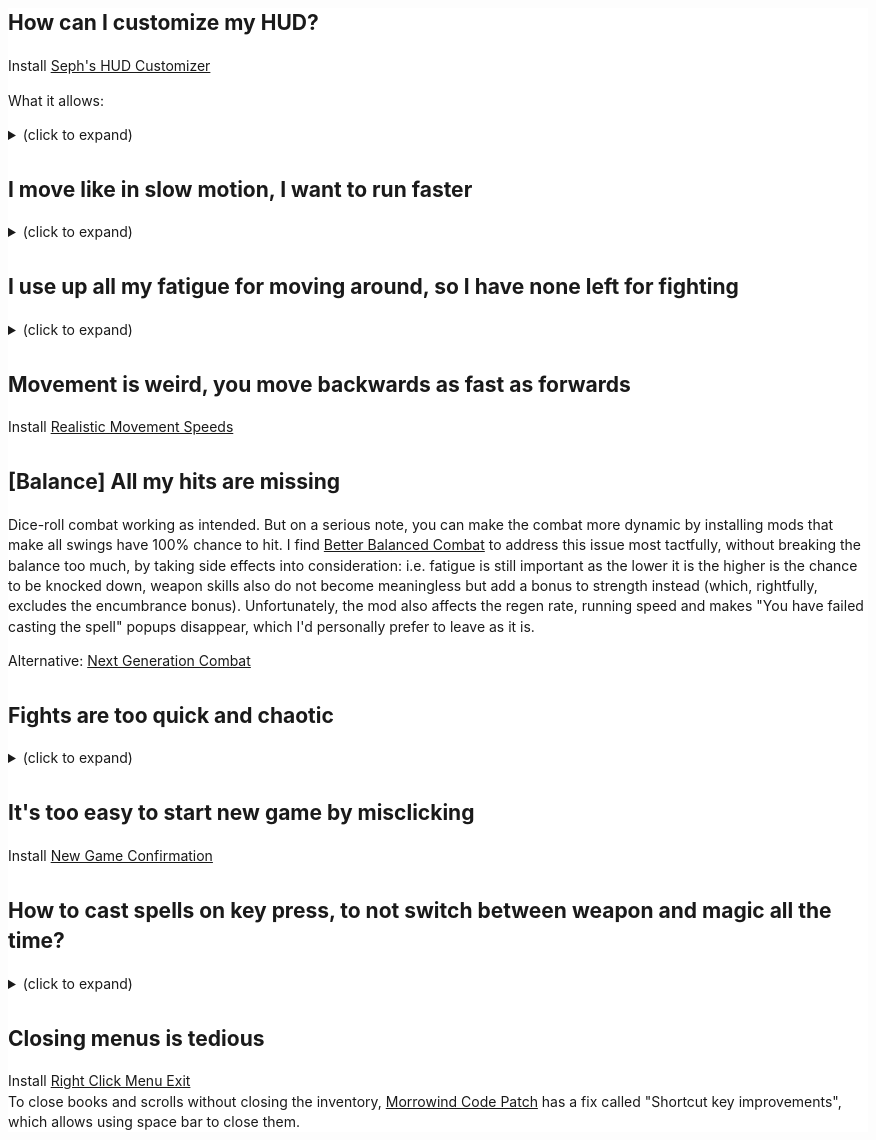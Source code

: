 ## How can I customize my HUD?
Install [Seph's HUD Customizer](https://www.nexusmods.com/morrowind/mods/50588)

What it allows:

<details><summary>(click to expand)</summary></details>

## I move like in slow motion, I want to run faster

<details><summary>(click to expand)</summary></details>

## I use up all my fatigue for moving around, so I have none left for fighting

<details><summary>(click to expand)</summary></details>

## Movement is weird, you move backwards as fast as forwards
Install [Realistic Movement Speeds](https://www.nexusmods.com/morrowind/mods/46248)

## [Balance] All my hits are missing
Dice-roll combat working as intended. But on a serious note, you can make the combat more dynamic by installing mods that make all swings have 100% chance to hit. I find [Better Balanced Combat](https://www.nexusmods.com/morrowind/mods/46596) to address this issue most tactfully, without breaking the balance too much, by taking side effects into consideration: i.e. fatigue is still important as the lower it is the higher is the chance to be knocked down, weapon skills also do not become meaningless but add a bonus to strength instead (which, rightfully, excludes the encumbrance bonus). Unfortunately, the mod also affects the regen rate, running speed and makes "You have failed casting the spell" popups disappear, which I'd personally prefer to leave as it is.

Alternative: [Next Generation Combat](https://www.nexusmods.com/morrowind/mods/46993)

## Fights are too quick and chaotic 

<details><summary>(click to expand)</summary></details>

## It's too easy to start new game by misclicking
Install [New Game Confirmation](https://www.nexusmods.com/morrowind/mods/47693)

## How to cast spells on key press, to not switch between weapon and magic all the time?

<details><summary>(click to expand)</summary></details>

## Closing menus is tedious
Install [Right Click Menu Exit](https://www.nexusmods.com/morrowind/mods/48458)  
To close books and scrolls without closing the inventory, [Morrowind Code Patch](https://www.nexusmods.com/morrowind/mods/19510) has a fix called "Shortcut key improvements", which allows using space bar to close them.
